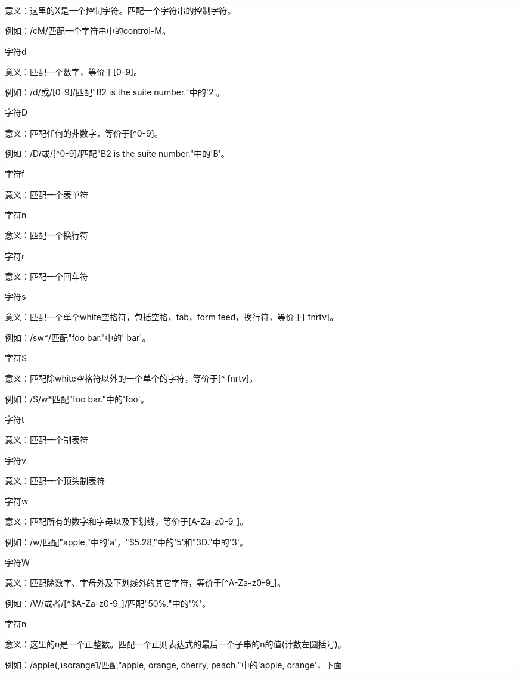 意义：这里的X是一个控制字符。匹配一个字符串的控制字符。

例如：/cM/匹配一个字符串中的control-M。

字符d

意义：匹配一个数字，等价于[0-9]。

例如：/d/或/[0-9]/匹配"B2 is the suite number."中的'2'。

字符D

意义：匹配任何的非数字，等价于[^0-9]。

例如：/D/或/[^0-9]/匹配"B2 is the suite number."中的'B'。

字符f

意义：匹配一个表单符

字符n

意义：匹配一个换行符

字符r

意义：匹配一个回车符

字符s

意义：匹配一个单个white空格符，包括空格，tab，form feed，换行符，等价于[ fnrtv]。

例如：/sw*/匹配"foo bar."中的' bar'。

字符S

意义：匹配除white空格符以外的一个单个的字符，等价于[^ fnrtv]。

例如：/S/w*匹配"foo bar."中的'foo'。

字符t

意义：匹配一个制表符

字符v

意义：匹配一个顶头制表符

字符w

意义：匹配所有的数字和字母以及下划线，等价于[A-Za-z0-9_]。

例如：/w/匹配"apple,"中的'a'，"$5.28,"中的'5'和"3D."中的'3'。

字符W

意义：匹配除数字、字母外及下划线外的其它字符，等价于[^A-Za-z0-9_]。

例如：/W/或者/[^$A-Za-z0-9_]/匹配"50%."中的'%'。

字符n

意义：这里的n是一个正整数。匹配一个正则表达式的最后一个子串的n的值(计数左圆括号)。

例如：/apple(,)sorange1/匹配"apple, orange, cherry, peach."中的'apple, orange'，下面
